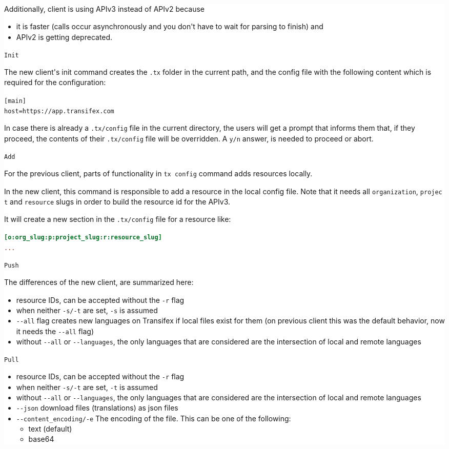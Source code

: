 Additionally, client is using APIv3 instead of APIv2 because
  * it is faster (calls occur asynchronously and you don't have to wait
    for parsing to finish) and
  * APIv2 is getting deprecated.

`Init`

The new client's init command creates the `.tx` folder in the current path,
and the config file with the following content which is required for the configuration:

```shell
[main]
host=https://app.transifex.com
```

In case there is already a `.tx/config` file in the current directory, the users
will get a prompt that informs them that, if they proceed, the contents of their
`.tx/config` file will be overridden. A `y/n` answer, is needed to proceed or abort.

`Add`

For the previous client, parts of functionality in `tx config` command adds resources
locally.

In the new client, this command is responsible to add a resource in the local config file.
Note that it needs all `organization`, `project` and `resource` slugs in order to build
the resource id for the APIv3.

It will create a new section in the `.tx/config` file for a resource like:

```ini
[o:org_slug:p:project_slug:r:resource_slug]
...
```

`Push`

The differences of the new client, are summarized here:

* resource IDs, can be accepted without the `-r` flag
* when neither `-s/-t` are set, `-s` is assumed
* `--all` flag creates new languages on Transifex if
  local files exist for them (on previous client this was the default behavior,
  now it needs the `--all` flag)
* without `--all` or `--languages`, the only languages that are considered are
  the intersection of local and remote languages


`Pull`

* resource IDs, can be accepted without the `-r` flag
* when neither `-s/-t` are set, `-t` is assumed
* without `--all` or `--languages`, the only languages that are considered are
  the intersection of local and remote languages
* `--json` download files (translations) as json files
* `--content_encoding/-e` The encoding of the file. This can be one of the following:
  * text (default)
  * base64
